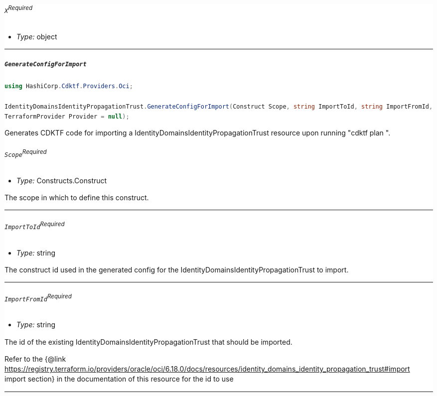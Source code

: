 ###### `X`<sup>Required</sup> <a name="X" id="rhizo-co-terraform-provider-oci.identityDomainsIdentityPropagationTrust.IdentityDomainsIdentityPropagationTrust.isTerraformResource.parameter.x"></a>

- *Type:* object

---

##### `GenerateConfigForImport` <a name="GenerateConfigForImport" id="rhizo-co-terraform-provider-oci.identityDomainsIdentityPropagationTrust.IdentityDomainsIdentityPropagationTrust.generateConfigForImport"></a>

```csharp
using HashiCorp.Cdktf.Providers.Oci;

IdentityDomainsIdentityPropagationTrust.GenerateConfigForImport(Construct Scope, string ImportToId, string ImportFromId, TerraformProvider Provider = null);
```

Generates CDKTF code for importing a IdentityDomainsIdentityPropagationTrust resource upon running "cdktf plan <stack-name>".

###### `Scope`<sup>Required</sup> <a name="Scope" id="rhizo-co-terraform-provider-oci.identityDomainsIdentityPropagationTrust.IdentityDomainsIdentityPropagationTrust.generateConfigForImport.parameter.scope"></a>

- *Type:* Constructs.Construct

The scope in which to define this construct.

---

###### `ImportToId`<sup>Required</sup> <a name="ImportToId" id="rhizo-co-terraform-provider-oci.identityDomainsIdentityPropagationTrust.IdentityDomainsIdentityPropagationTrust.generateConfigForImport.parameter.importToId"></a>

- *Type:* string

The construct id used in the generated config for the IdentityDomainsIdentityPropagationTrust to import.

---

###### `ImportFromId`<sup>Required</sup> <a name="ImportFromId" id="rhizo-co-terraform-provider-oci.identityDomainsIdentityPropagationTrust.IdentityDomainsIdentityPropagationTrust.generateConfigForImport.parameter.importFromId"></a>

- *Type:* string

The id of the existing IdentityDomainsIdentityPropagationTrust that should be imported.

Refer to the {@link https://registry.terraform.io/providers/oracle/oci/6.18.0/docs/resources/identity_domains_identity_propagation_trust#import import section} in the documentation of this resource for the id to use

---